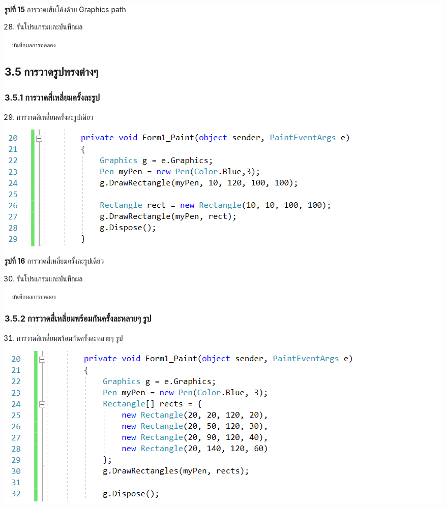 __รูปที่ 15__ การวาดเส้นโค้งด้วย Graphics path

28.	รันโปรแกรมและบันทึกผล 

```
  บันทึกผลการทดลอง

```


## 3.5 การวาดรูปทรงต่างๆ

### 3.5.1  การวาดสี่เหลี่ยมครั้งละรูป

29.	การวาดสี่เหลี่ยมครั้งละรูปเดียว
 

 ![](./images/fig-16.png) 

__รูปที่ 16__ การวาดสี่เหลี่ยมครั้งละรูปเดียว

30.	รันโปรแกรมและบันทึกผล 

```
  บันทึกผลการทดลอง

```



### 3.5.2  การวาดสี่เหลี่ยมพร้อมกันครั้งละหลายๆ รูป

31.	การวาดสี่เหลี่ยมพร้อมกันครั้งละหลายๆ รูป
 

 ![](./images/fig-17.png) 
